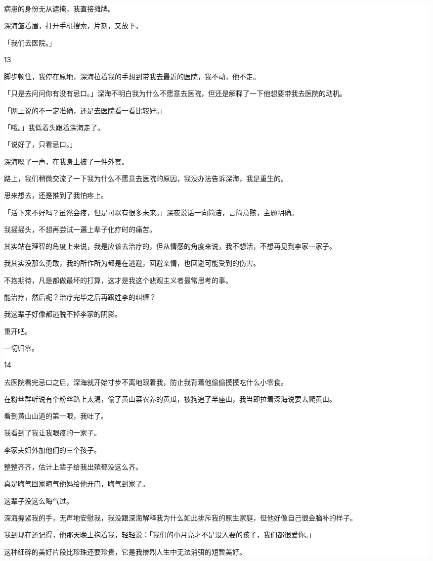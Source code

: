 病患的身份无从遮掩，我直接摊牌。

深海皱着眉，打开手机搜索，片刻，又放下。

「我们去医院。」

13

脚步顿住，我停在原地，深海拉着我的手想到带我去最近的医院，我不动，他不走。

「只是去问问你有没有忌口。」深海不明白我为什么不愿意去医院，但还是解释了一下他想要带我去医院的动机。

「网上说的不一定准确，还是去医院看一看比较好。」

「哦。」我低着头跟着深海走了。

「说好了，只看忌口。」

深海嗯了一声，在我身上披了一件外套。

路上，我们稍微交流了一下我为什么不愿意去医院的原因，我没办法告诉深海，我是重生的。

思来想去，还是推到了我怕疼上。

「活下来不好吗？虽然会疼，但是可以有很多未来。」深夜说话一向简洁，言简意赅，主题明确。

我摇摇头，不想再尝试一遍上辈子化疗时的痛苦。

其实站在理智的角度上来说，我是应该去治疗的，但从情感的角度来说，我不想活，不想再见到李家一家子。

我其实没那么勇敢，我的所作所为都是在逃避，回避亲情，也回避可能受到的伤害。

不抱期待，凡是都做最坏的打算，这才是我这个悲观主义者最常思考的事。

能治疗，然后呢？治疗完毕之后再跟姓李的纠缠？

我这辈子好像都逃脱不掉李家的阴影。

重开吧。

一切归零。

14

去医院看完忌口之后，深海就开始寸步不离地跟着我，防止我背着他偷偷摸摸吃什么小零食。

在粉丝群听说有个粉丝路上太渴，偷了黄山菜农养的黄瓜，被狗追了半座山，我当即拉着深海说要去爬黄山。

看到黄山山道的第一眼，我吐了。

我看到了我让我眼疼的一家子。

李家夫妇外加他们的三个孩子。

整整齐齐，估计上辈子给我出殡都没这么齐。

真是晦气回家晦气他妈给他开门，晦气到家了。

这辈子没这么晦气过。

深海握紧我的手，无声地安慰我，我没跟深海解释我为什么如此排斥我的原生家庭，但他好像自己很会脑补的样子。

我到现在还记得，他那天晚上抱着我，轻轻说：「我们的小月亮才不是没人要的孩子，我们都很爱你。」

这种细碎的美好片段比珍珠还要珍贵，它是我惨烈人生中无法消弭的短暂美好。
